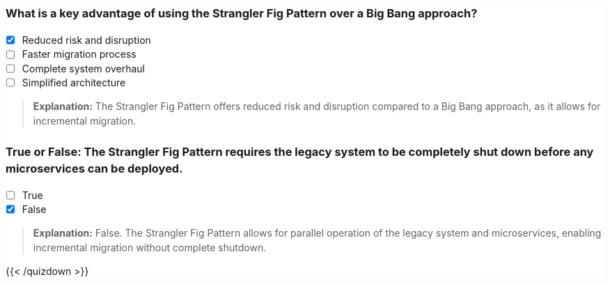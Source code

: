 ### What is a key advantage of using the Strangler Fig Pattern over a Big Bang approach?

- [x] Reduced risk and disruption
- [ ] Faster migration process
- [ ] Complete system overhaul
- [ ] Simplified architecture

> **Explanation:** The Strangler Fig Pattern offers reduced risk and disruption compared to a Big Bang approach, as it allows for incremental migration.

### True or False: The Strangler Fig Pattern requires the legacy system to be completely shut down before any microservices can be deployed.

- [ ] True
- [x] False

> **Explanation:** False. The Strangler Fig Pattern allows for parallel operation of the legacy system and microservices, enabling incremental migration without complete shutdown.

{{< /quizdown >}}
